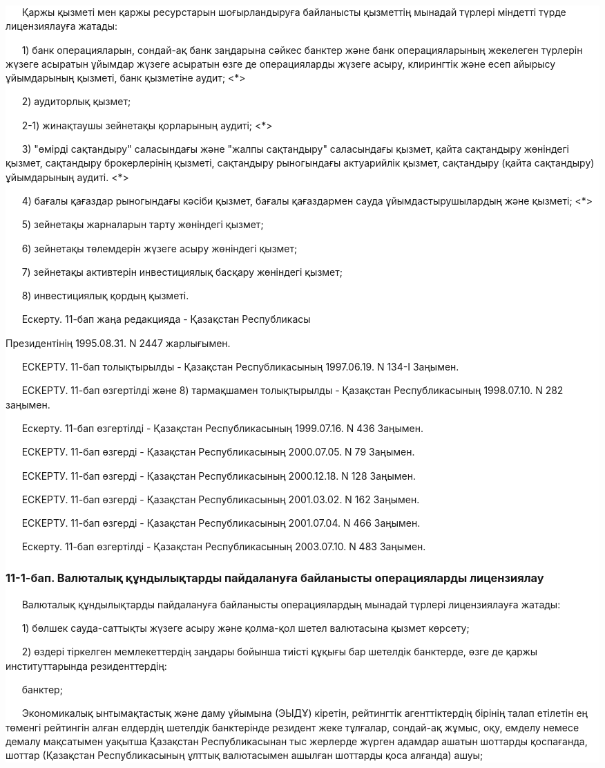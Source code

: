       Қаржы қызметi мен қаржы ресурстарын шоғырландыруға байланысты қызметтiң мынадай түрлерi мiндеттi түрде лицензиялауға жатады:

      1) банк операцияларын, сондай-ақ банк заңдарына сәйкес банктер және банк операцияларының жекелеген түрлерiн жүзеге асыратын ұйымдар жүзеге асыратын өзге де операцияларды жүзеге асыру, клирингтiк және есеп айырысу ұйымдарының қызметi, банк қызметiне аудит; <*>

      2) аудиторлық қызмет;

      2-1) жинақтаушы зейнетақы қорларының аудитi; <*>

      3) "өмiрдi сақтандыру" саласындағы және "жалпы сақтандыру" саласындағы қызмет, қайта сақтандыру жөнiндегi қызмет, сақтандыру брокерлерiнiң қызметi, сақтандыру рыногындағы актуарийлiк қызмет, сақтандыру (қайта сақтандыру) ұйымдарының аудитi. <*>

      4) бағалы қағаздар рыногындағы кәсiби қызмет, бағалы қағаздармен сауда ұйымдастырушылардың және қызметi; <*>

      5) зейнетақы жарналарын тарту жөнiндегi қызмет;

      6) зейнетақы төлемдерiн жүзеге асыру жөнiндегi қызмет;

      7) зейнетақы активтерiн инвестициялық басқару жөнiндегi қызмет;

      8) инвестициялық қордың қызметi.

      Ескерту. 11-бап жаңа редакцияда - Қазақстан Республикасы

Президентінің 1995.08.31. N 2447 жарлығымен.

      ЕСКЕРТУ. 11-бап толықтырылды - Қазақстан Республикасының 1997.06.19. N 134-I  Заңымен.

      ЕСКЕРТУ. 11-бап өзгертiлдi және 8) тармақшамен толықтырылды - Қазақстан Республикасының 1998.07.10. N 282  заңымен.

      Ескерту. 11-бап өзгертiлдi - Қазақстан Республикасының 1999.07.16. N 436  Заңымен.

      ЕСКЕРТУ. 11-бап өзгердi - Қазақстан Республикасының 2000.07.05. N 79  Заңымен.

      ЕСКЕРТУ. 11-бап өзгерді - Қазақстан Республикасының 2000.12.18. N 128  Заңымен.

      ЕСКЕРТУ. 11-бап өзгерді - Қазақстан Республикасының 2001.03.02. N 162  Заңымен.

      ЕСКЕРТУ. 11-бап өзгерді - Қазақстан Республикасының 2001.07.04. N 466  Заңымен.

      Ескерту. 11-бап өзгертiлдi - Қазақстан Республикасының 2003.07.10. N 483  Заңымен.

### 11-1-бап. Валюталық құндылықтарды пайдалануға байланысты операцияларды лицензиялау

      Валюталық құндылықтарды пайдалануға байланысты операциялардың мынадай түрлері лицензиялауға жатады:

      1) бөлшек сауда-саттықты жүзеге асыру және қолма-қол шетел валютасына қызмет көрсету;

      2) өздері тіркелген мемлекеттердің заңдары бойынша тиісті құқығы бар шетелдік банктерде, өзге де қаржы институттарында резиденттердің:

      банктер;

      Экономикалық ынтымақтастық және даму ұйымына (ЭЫДҰ) кіретін, рейтингтік агенттіктердің бірінің талап етілетін ең төменгі рейтингін алған елдердің шетелдік банктерінде резидент жеке тұлғалар, сондай-ақ жұмыс, оқу, емделу немесе демалу мақсатымен уақытша Қазақстан Республикасынан тыс жерлерде жүрген адамдар ашатын шоттарды қоспағанда, шоттар (Қазақстан Республикасының ұлттық валютасымен ашылған шоттарды қоса алғанда) ашуы;
